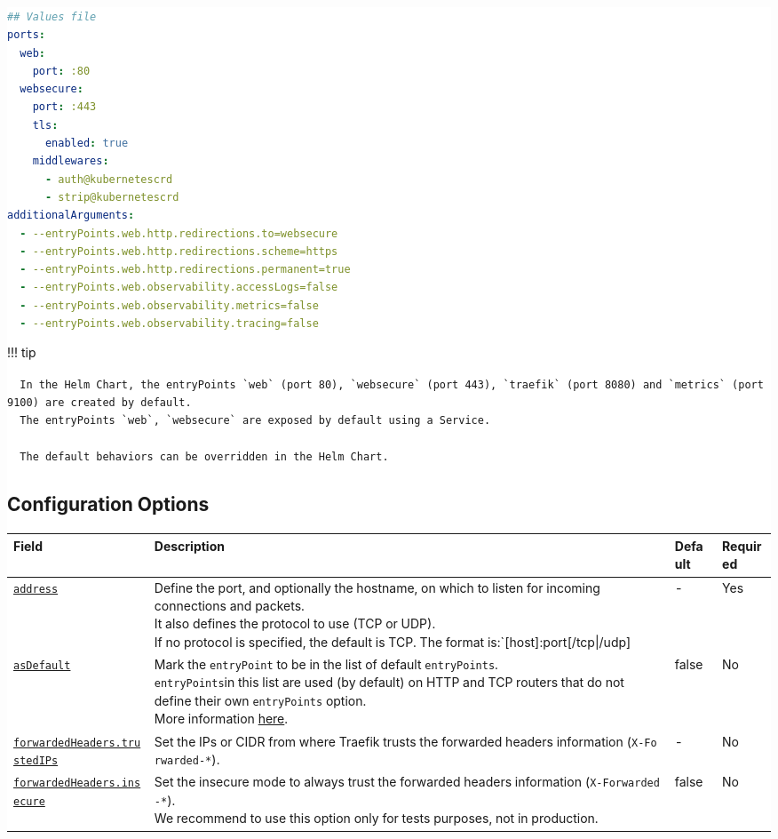 ```yaml tab="Helm Chart Values"
## Values file
ports:
  web:
    port: :80
  websecure:
    port: :443
    tls:
      enabled: true
    middlewares:
      - auth@kubernetescrd
      - strip@kubernetescrd
additionalArguments:
  - --entryPoints.web.http.redirections.to=websecure
  - --entryPoints.web.http.redirections.scheme=https
  - --entryPoints.web.http.redirections.permanent=true
  - --entryPoints.web.observability.accessLogs=false
  - --entryPoints.web.observability.metrics=false
  - --entryPoints.web.observability.tracing=false
```

!!! tip 

      In the Helm Chart, the entryPoints `web` (port 80), `websecure` (port 443), `traefik` (port 8080) and `metrics` (port 9100) are created by default.
      The entryPoints `web`, `websecure` are exposed by default using a Service.

      The default behaviors can be overridden in the Helm Chart.

## Configuration Options

| Field                                                           | Description                                                                                                                                                                                                                                                                                                                                                                                                                                                                                                                                                                                                                                                                         | Default                 | Required |
|:----------------------------------------------------------------|:------------------------------------------------------------------------------------------------------------------------------------------------------------------------------------------------------------------------------------------------------------------------------------------------------------------------------------------------------------------------------------------------------------------------------------------------------------------------------------------------------------------------------------------------------------------------------------------------------------------------------------------------------------------------------------|:------------------------|:---------|
| <a id="opt-address" href="#opt-address" title="#opt-address">`address`</a> | Define the port, and optionally the hostname, on which to listen for incoming connections and packets.<br /> It also defines the protocol to use (TCP or UDP).<br /> If no protocol is specified, the default is TCP. The format is:`[host]:port[/tcp\|/udp]                                                                                                                                                                                                                                                                                                                                                                                                                        | -                       | Yes      |
| <a id="opt-asDefault" href="#opt-asDefault" title="#opt-asDefault">`asDefault`</a> | Mark the `entryPoint` to be in the list of default `entryPoints`.<br /> `entryPoints`in this list are used (by default) on HTTP and TCP routers that do not define their own `entryPoints` option.<br /> More information [here](#asdefault).                                                                                                                                                                                                                                                                                                                                                                                                                                       | false                   | No       |
| <a id="opt-forwardedHeaders-trustedIPs" href="#opt-forwardedHeaders-trustedIPs" title="#opt-forwardedHeaders-trustedIPs">`forwardedHeaders.trustedIPs`</a> | Set the IPs or CIDR from where Traefik trusts the forwarded headers information (`X-Forwarded-*`).                                                                                                                                                                                                                                                                                                                                                                                                                                                                                                                                                                                  | -                       | No       |
| <a id="opt-forwardedHeaders-insecure" href="#opt-forwardedHeaders-insecure" title="#opt-forwardedHeaders-insecure">`forwardedHeaders.insecure`</a> | Set the insecure mode to always trust the forwarded headers information (`X-Forwarded-*`).<br />We recommend to use this option only for tests purposes, not in production.                                                                                                                                                                                                                                                                                                                                                                                                                                                                                                         | false                   | No       |